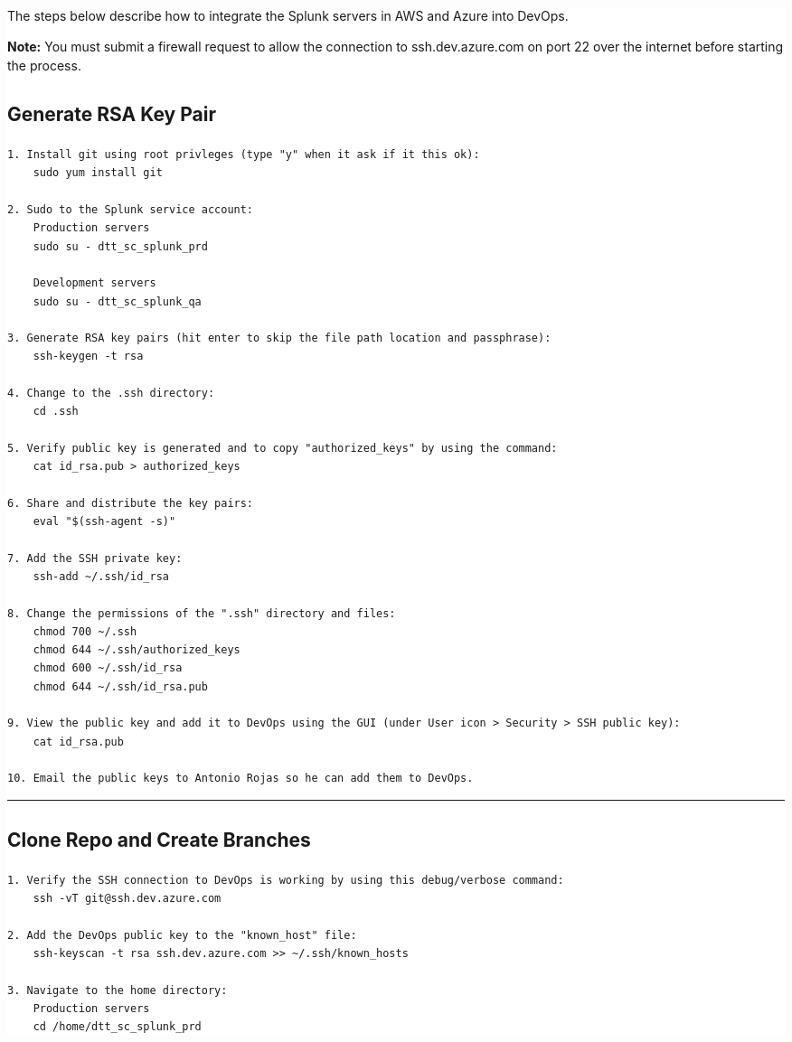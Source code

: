 The steps below describe how to integrate the Splunk servers in AWS and Azure into DevOps.

**Note:** You must submit a firewall request to allow the connection to ssh.dev.azure.com on port 22 over the internet before starting the process.

## **Generate RSA Key Pair**
			
	1. Install git using root privleges (type "y" when it ask if it this ok):
		sudo yum install git
		
	2. Sudo to the Splunk service account:
		Production servers
		sudo su - dtt_sc_splunk_prd

		Development servers
		sudo su - dtt_sc_splunk_qa
		
	3. Generate RSA key pairs (hit enter to skip the file path location and passphrase):
		ssh-keygen -t rsa
		
	4. Change to the .ssh directory:
		cd .ssh

	5. Verify public key is generated and to copy "authorized_keys" by using the command:
		cat id_rsa.pub > authorized_keys
		
	6. Share and distribute the key pairs:
		eval "$(ssh-agent -s)"
		
	7. Add the SSH private key:
		ssh-add ~/.ssh/id_rsa
		
	8. Change the permissions of the ".ssh" directory and files:
		chmod 700 ~/.ssh
		chmod 644 ~/.ssh/authorized_keys
		chmod 600 ~/.ssh/id_rsa
		chmod 644 ~/.ssh/id_rsa.pub
	
    9. View the public key and add it to DevOps using the GUI (under User icon > Security > SSH public key):
		cat id_rsa.pub

    10. Email the public keys to Antonio Rojas so he can add them to DevOps.
		

---
## **Clone Repo and Create Branches**
    1. Verify the SSH connection to DevOps is working by using this debug/verbose command:
		ssh -vT git@ssh.dev.azure.com

    2. Add the DevOps public key to the "known_host" file:
		ssh-keyscan -t rsa ssh.dev.azure.com >> ~/.ssh/known_hosts

	3. Navigate to the home directory:
		Production servers
		cd /home/dtt_sc_splunk_prd
